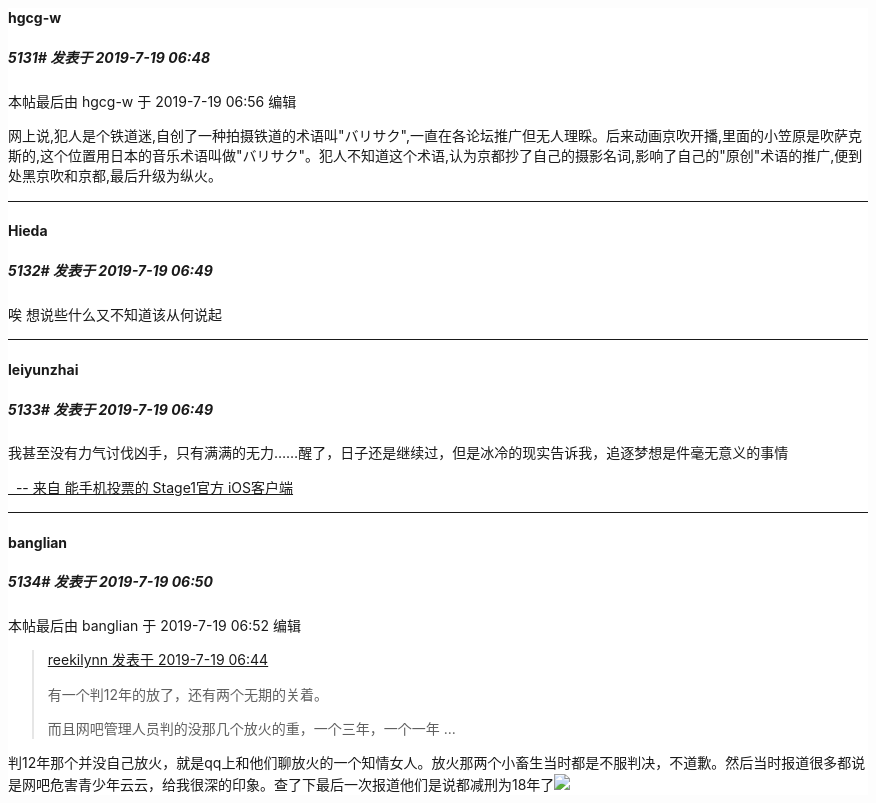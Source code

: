 ####  hgcg-w  
##### 5131#       发表于 2019-7-19 06:48



 本帖最后由 hgcg-w 于 2019-7-19 06:56 编辑 

网上说,犯人是个铁道迷,自创了一种拍摄铁道的术语叫"バリサク",一直在各论坛推广但无人理睬。后来动画京吹开播,里面的小笠原是吹萨克斯的,这个位置用日本的音乐术语叫做"バリサク"。犯人不知道这个术语,认为京都抄了自己的摄影名词,影响了自己的"原创"术语的推广,便到处黑京吹和京都,最后升级为纵火。 ​​​​







-----

####  Hieda  
##### 5132#       发表于 2019-7-19 06:49




唉
想说些什么又不知道该从何说起







-----

####  leiyunzhai  
##### 5133#       发表于 2019-7-19 06:49




我甚至没有力气讨伐凶手，只有满满的无力……醒了，日子还是继续过，但是冰冷的现实告诉我，追逐梦想是件毫无意义的事情

[  -- 来自 能手机投票的 Stage1官方 iOS客户端](https://itunes.apple.com/fi/app/saraba1st/id1221237470?mt=8)







-----

####  banglian  
##### 5134#       发表于 2019-7-19 06:50



 本帖最后由 banglian 于 2019-7-19 06:52 编辑 
<blockquote><a href="httphttps://bbs.saraba1st.com/2b/forum.php?mod=redirect&amp;goto=findpost&amp;pid=44575354&amp;ptid=1847593" target="_blank">reekilynn 发表于 2019-7-19 06:44</a>

有一个判12年的放了，还有两个无期的关着。

而且网吧管理人员判的没那几个放火的重，一个三年，一个一年 ...</blockquote>
判12年那个并没自己放火，就是qq上和他们聊放火的一个知情女人。放火那两个小畜生当时都是不服判决，不道歉。然后当时报道很多都说是网吧危害青少年云云，给我很深的印象。查了下最后一次报道他们是说都减刑为18年了<img src="https://static.saraba1st.com/image/smiley/face2017/003.png" referrerpolicy="no-referrer">
